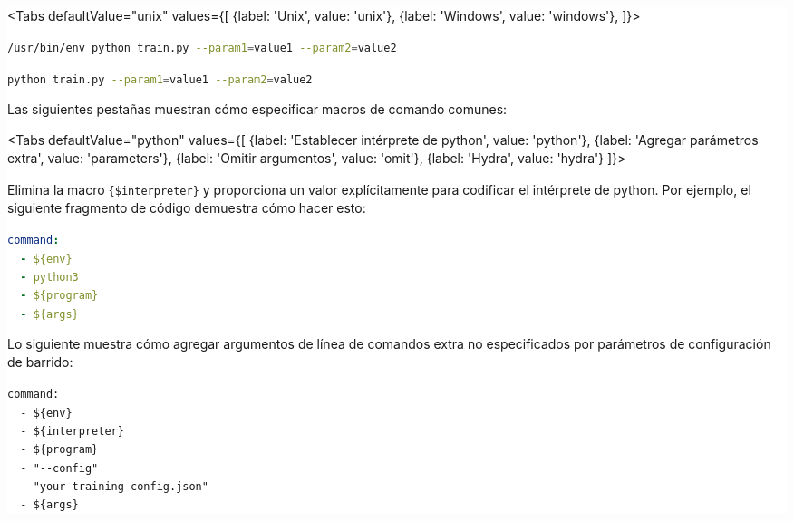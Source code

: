 <Tabs
  defaultValue="unix"
  values={[
    {label: 'Unix', value: 'unix'},
    {label: 'Windows', value: 'windows'},
  ]}>
  <TabItem value="unix">

```bash
/usr/bin/env python train.py --param1=value1 --param2=value2
```
  </TabItem>
  <TabItem value="windows">

```bash
python train.py --param1=value1 --param2=value2
```
  </TabItem>
</Tabs>

Las siguientes pestañas muestran cómo especificar macros de comando comunes:

<Tabs
  defaultValue="python"
  values={[
    {label: 'Establecer intérprete de python', value: 'python'},
    {label: 'Agregar parámetros extra', value: 'parameters'},
    {label: 'Omitir argumentos', value: 'omit'},
    {label: 'Hydra', value: 'hydra'}
  ]}>
  <TabItem value="python">

Elimina la macro `{$interpreter}` y proporciona un valor explícitamente para codificar el intérprete de python. Por ejemplo, el siguiente fragmento de código demuestra cómo hacer esto:

```yaml
command:
  - ${env}
  - python3
  - ${program}
  - ${args}
```
  </TabItem>
  <TabItem value="parameters">

Lo siguiente muestra cómo agregar argumentos de línea de comandos extra no especificados por parámetros de configuración de barrido:

```
command:
  - ${env}
  - ${interpreter}
  - ${program}
  - "--config"
  - "your-training-config.json"
  - ${args}
```
